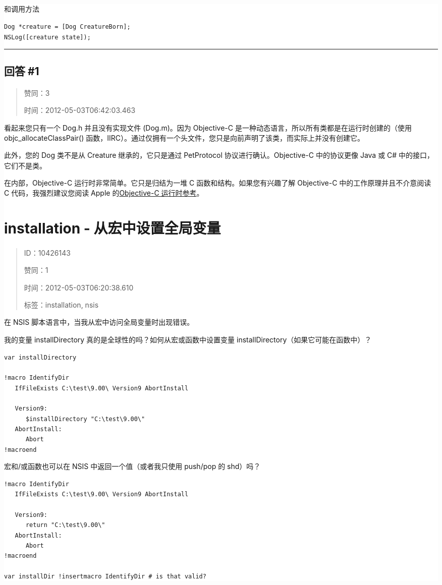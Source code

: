 和调用方法

```
Dog *creature = [Dog CreatureBorn];
NSLog([creature state]); 
```

* * *

## 回答 #1

> 赞同：3
> 
> 时间：2012-05-03T06:42:03.463

看起来您只有一个 Dog.h 并且没有实现文件 (Dog.m)。因为 Objective-C 是一种动态语言，所以所有类都是在运行时创建的（使用 objc_allocateClassPair() 函数，IIRC）。通过仅拥有一个头文件，您只是向前声明了该类，而实际上并没有创建它。

此外，您的 Dog 类不是从 Creature 继承的，它只是通过 PetProtocol 协议进行确认。Objective-C 中的协议更像 Java 或 C# 中的接口，它们不是类。

在内部，Objective-C 运行时非常简单。它只是归结为一堆 C 函数和结构。如果您有兴趣了解 Objective-C 中的工作原理并且不介意阅读 C 代码，我强烈建议您阅读 Apple 的[Objective-C 运行时参考](https://developer.apple.com/library/mac/#documentation/Cocoa/Reference/ObjCRuntimeRef/Reference/reference.html)。

# installation - 从宏中设置全局变量

> ID：10426143
> 
> 赞同：1
> 
> 时间：2012-05-03T06:20:38.610
> 
> 标签：installation, nsis

在 NSIS 脚本语言中，当我从宏中访问全局变量时出现错误。

我的变量 installDirectory 真的是全球性的吗？如何从宏或函数中设置变量 installDirectory（如果它可能在函数中）？

```
var installDirectory

!macro IdentifyDir
   IfFileExists C:\test\9.00\ Version9 AbortInstall

   Version9:
      $installDirectory "C:\test\9.00\"
   AbortInstall:
      Abort
!macroend 
```

宏和/或函数也可以在 NSIS 中返回一个值（或者我只使用 push/pop 的 shd）吗？

```
!macro IdentifyDir
   IfFileExists C:\test\9.00\ Version9 AbortInstall

   Version9:
      return "C:\test\9.00\"
   AbortInstall:
      Abort
!macroend

var installDir !insertmacro IdentifyDir # is that valid? 
```
